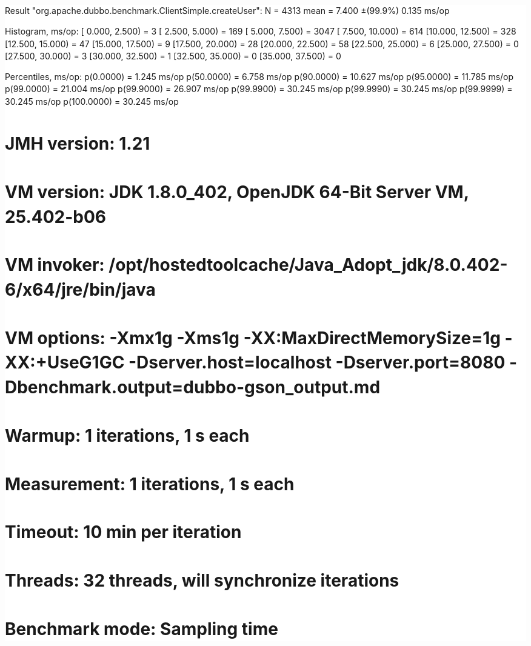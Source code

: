 

Result "org.apache.dubbo.benchmark.ClientSimple.createUser":
  N = 4313
  mean =      7.400 ±(99.9%) 0.135 ms/op

  Histogram, ms/op:
    [ 0.000,  2.500) = 3 
    [ 2.500,  5.000) = 169 
    [ 5.000,  7.500) = 3047 
    [ 7.500, 10.000) = 614 
    [10.000, 12.500) = 328 
    [12.500, 15.000) = 47 
    [15.000, 17.500) = 9 
    [17.500, 20.000) = 28 
    [20.000, 22.500) = 58 
    [22.500, 25.000) = 6 
    [25.000, 27.500) = 0 
    [27.500, 30.000) = 3 
    [30.000, 32.500) = 1 
    [32.500, 35.000) = 0 
    [35.000, 37.500) = 0 

  Percentiles, ms/op:
      p(0.0000) =      1.245 ms/op
     p(50.0000) =      6.758 ms/op
     p(90.0000) =     10.627 ms/op
     p(95.0000) =     11.785 ms/op
     p(99.0000) =     21.004 ms/op
     p(99.9000) =     26.907 ms/op
     p(99.9900) =     30.245 ms/op
     p(99.9990) =     30.245 ms/op
     p(99.9999) =     30.245 ms/op
    p(100.0000) =     30.245 ms/op


# JMH version: 1.21
# VM version: JDK 1.8.0_402, OpenJDK 64-Bit Server VM, 25.402-b06
# VM invoker: /opt/hostedtoolcache/Java_Adopt_jdk/8.0.402-6/x64/jre/bin/java
# VM options: -Xmx1g -Xms1g -XX:MaxDirectMemorySize=1g -XX:+UseG1GC -Dserver.host=localhost -Dserver.port=8080 -Dbenchmark.output=dubbo-gson_output.md
# Warmup: 1 iterations, 1 s each
# Measurement: 1 iterations, 1 s each
# Timeout: 10 min per iteration
# Threads: 32 threads, will synchronize iterations
# Benchmark mode: Sampling time
